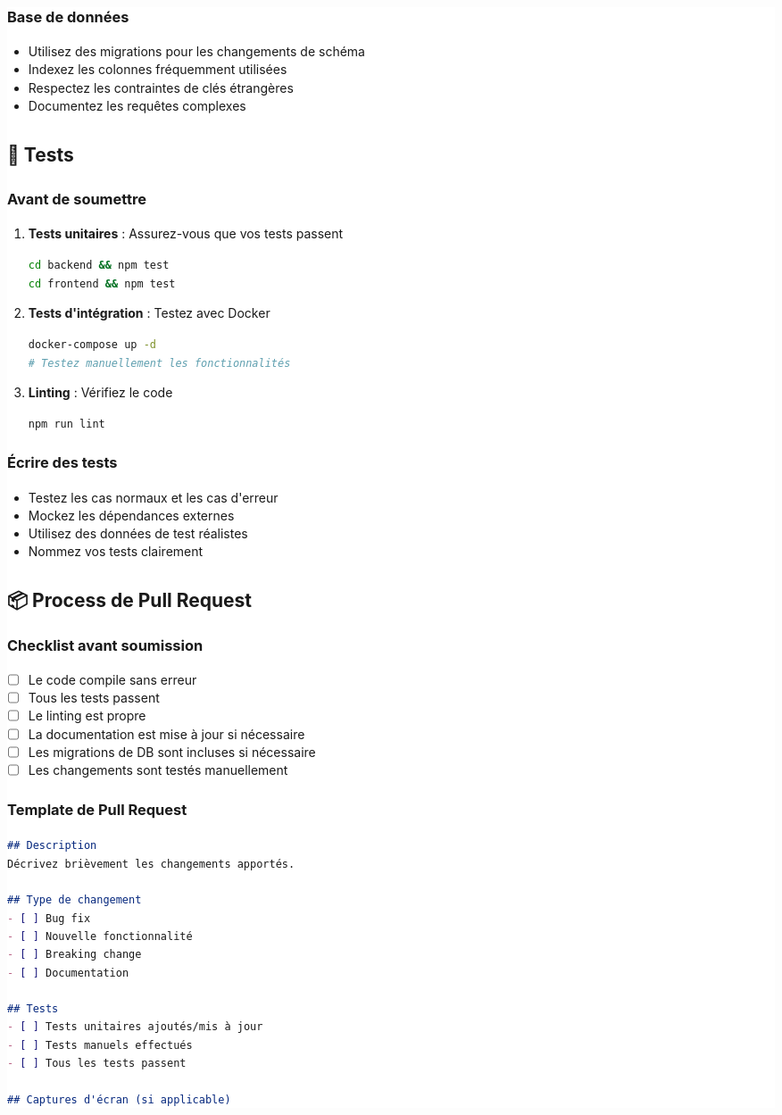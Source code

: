 ### Base de données

- Utilisez des migrations pour les changements de schéma
- Indexez les colonnes fréquemment utilisées
- Respectez les contraintes de clés étrangères
- Documentez les requêtes complexes

## 🧪 Tests

### Avant de soumettre

1. **Tests unitaires** : Assurez-vous que vos tests passent
   ```bash
   cd backend && npm test
   cd frontend && npm test
   ```

2. **Tests d'intégration** : Testez avec Docker
   ```bash
   docker-compose up -d
   # Testez manuellement les fonctionnalités
   ```

3. **Linting** : Vérifiez le code
   ```bash
   npm run lint
   ```

### Écrire des tests

- Testez les cas normaux et les cas d'erreur
- Mockez les dépendances externes
- Utilisez des données de test réalistes
- Nommez vos tests clairement

## 📦 Process de Pull Request

### Checklist avant soumission

- [ ] Le code compile sans erreur
- [ ] Tous les tests passent
- [ ] Le linting est propre
- [ ] La documentation est mise à jour si nécessaire
- [ ] Les migrations de DB sont incluses si nécessaire
- [ ] Les changements sont testés manuellement

### Template de Pull Request

```markdown
## Description
Décrivez brièvement les changements apportés.

## Type de changement
- [ ] Bug fix
- [ ] Nouvelle fonctionnalité
- [ ] Breaking change
- [ ] Documentation

## Tests
- [ ] Tests unitaires ajoutés/mis à jour
- [ ] Tests manuels effectués
- [ ] Tous les tests passent

## Captures d'écran (si applicable)

```